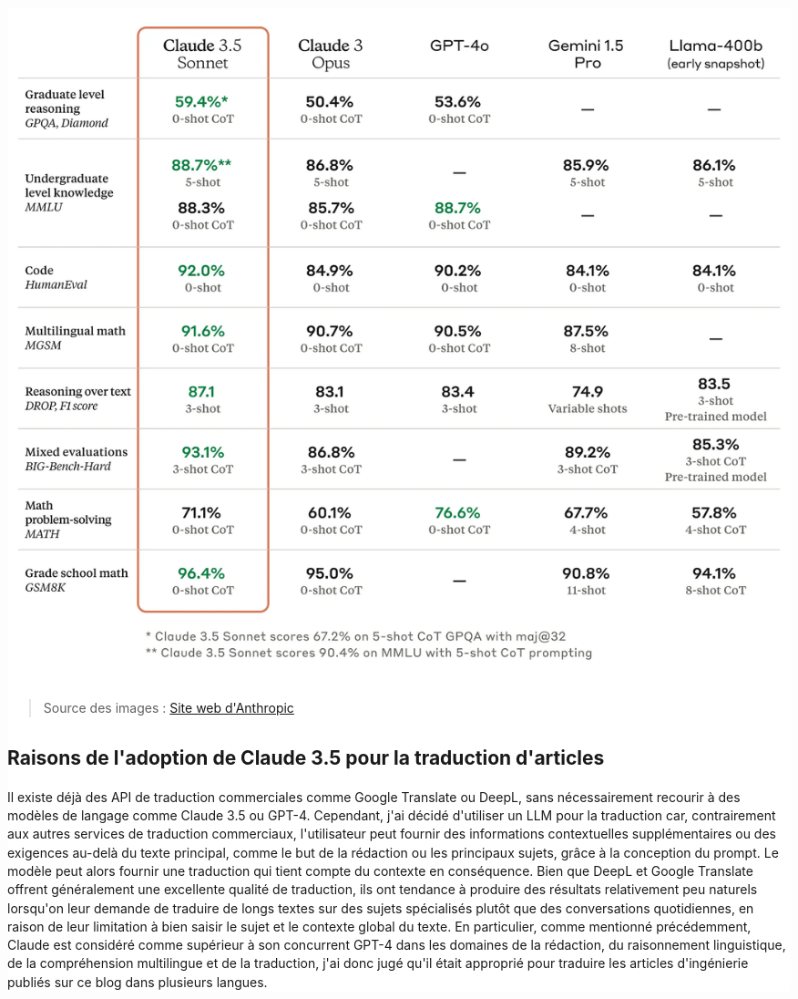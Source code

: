 ![Résultats des tests de performance de Claude 3.5 Sonnet](/assets/img/how-to-auto-translate-posts-with-the-claude-3.5-sonnet-api/LLM-benchmark.webp)  
> Source des images : [Site web d'Anthropic](https://www.anthropic.com/news/claude-3-5-sonnet)

## Raisons de l'adoption de Claude 3.5 pour la traduction d'articles
Il existe déjà des API de traduction commerciales comme Google Translate ou DeepL, sans nécessairement recourir à des modèles de langage comme Claude 3.5 ou GPT-4. Cependant, j'ai décidé d'utiliser un LLM pour la traduction car, contrairement aux autres services de traduction commerciaux, l'utilisateur peut fournir des informations contextuelles supplémentaires ou des exigences au-delà du texte principal, comme le but de la rédaction ou les principaux sujets, grâce à la conception du prompt. Le modèle peut alors fournir une traduction qui tient compte du contexte en conséquence. Bien que DeepL et Google Translate offrent généralement une excellente qualité de traduction, ils ont tendance à produire des résultats relativement peu naturels lorsqu'on leur demande de traduire de longs textes sur des sujets spécialisés plutôt que des conversations quotidiennes, en raison de leur limitation à bien saisir le sujet et le contexte global du texte. En particulier, comme mentionné précédemment, Claude est considéré comme supérieur à son concurrent GPT-4 dans les domaines de la rédaction, du raisonnement linguistique, de la compréhension multilingue et de la traduction, j'ai donc jugé qu'il était approprié pour traduire les articles d'ingénierie publiés sur ce blog dans plusieurs langues.
